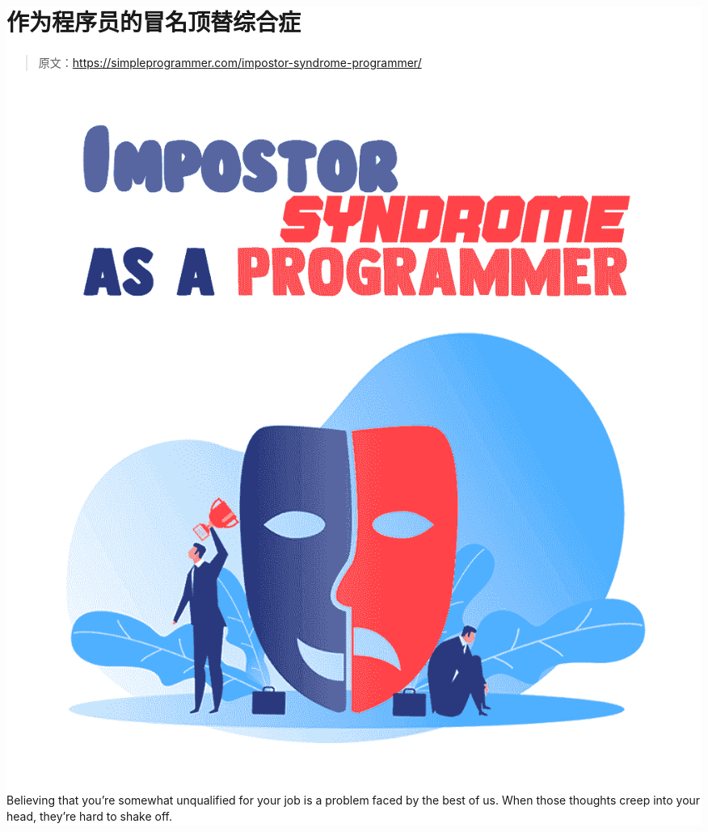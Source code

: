 # 作为程序员的冒名顶替综合症

> 原文：<https://simpleprogrammer.com/impostor-syndrome-programmer/>

![](img/b05f7124285c78387924b6b5590624d6.png)

Believing that you’re somewhat unqualified for your job is a problem faced by the best of us. When those thoughts creep into your head, they’re hard to shake off.
